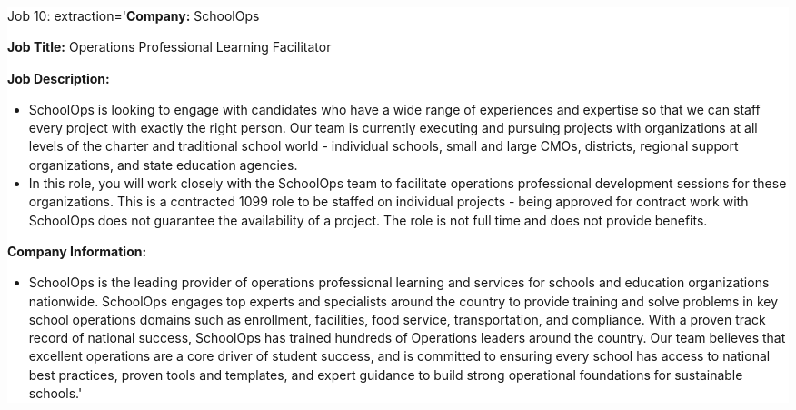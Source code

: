 Job 10:
extraction='**Company:** SchoolOps

**Job Title:** Operations Professional Learning Facilitator

**Job Description:**
- SchoolOps is looking to engage with candidates who have a wide range of experiences and expertise so that we can staff every project with exactly the right person. Our team is currently executing and pursuing projects with organizations at all levels of the charter and traditional school world - individual schools, small and large CMOs, districts, regional support organizations, and state education agencies.
- In this role, you will work closely with the SchoolOps team to facilitate operations professional development sessions for these organizations. This is a contracted 1099 role to be staffed on individual projects - being approved for contract work with SchoolOps does not guarantee the availability of a project. The role is not full time and does not provide benefits.

**Company Information:**
- SchoolOps is the leading provider of operations professional learning and services for schools and education organizations nationwide. SchoolOps engages top experts and specialists around the country to provide training and solve problems in key school operations domains such as enrollment, facilities, food service, transportation, and compliance. With a proven track record of national success, SchoolOps has trained hundreds of Operations leaders around the country. Our team believes that excellent operations are a core driver of student success, and is committed to ensuring every school has access to national best practices, proven tools and templates, and expert guidance to build strong operational foundations for sustainable schools.'
